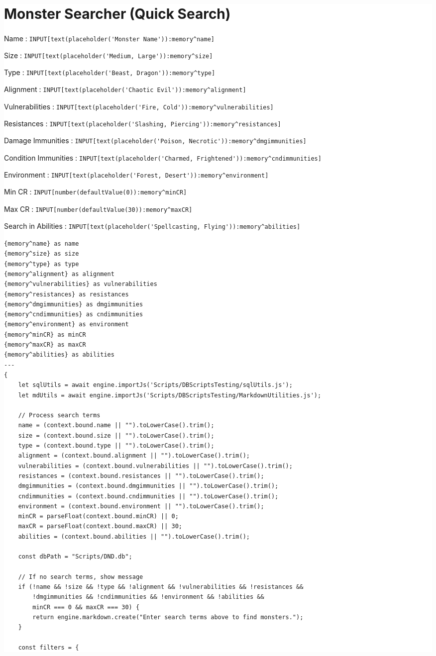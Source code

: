 # Monster Searcher (Quick Search)

Name : `INPUT[text(placeholder('Monster Name')):memory^name]`

Size : `INPUT[text(placeholder('Medium, Large')):memory^size]` 

Type : `INPUT[text(placeholder('Beast, Dragon')):memory^type]` 

Alignment : `INPUT[text(placeholder('Chaotic Evil')):memory^alignment]` 

Vulnerabilities : `INPUT[text(placeholder('Fire, Cold')):memory^vulnerabilities]` 

Resistances : `INPUT[text(placeholder('Slashing, Piercing')):memory^resistances]` 

Damage Immunities : `INPUT[text(placeholder('Poison, Necrotic')):memory^dmgimmunities]` 

Condition Immunities : `INPUT[text(placeholder('Charmed, Frightened')):memory^cndimmunities]` 

Environment : `INPUT[text(placeholder('Forest, Desert')):memory^environment]` 

Min CR : `INPUT[number(defaultValue(0)):memory^minCR]` 

Max CR : `INPUT[number(defaultValue(30)):memory^maxCR]`

Search in Abilities : `INPUT[text(placeholder('Spellcasting, Flying')):memory^abilities]`

```meta-bind-js-view
{memory^name} as name
{memory^size} as size
{memory^type} as type
{memory^alignment} as alignment
{memory^vulnerabilities} as vulnerabilities
{memory^resistances} as resistances
{memory^dmgimmunities} as dmgimmunities
{memory^cndimmunities} as cndimmunities
{memory^environment} as environment
{memory^minCR} as minCR
{memory^maxCR} as maxCR
{memory^abilities} as abilities
---
{
    let sqlUtils = await engine.importJs('Scripts/DBScriptsTesting/sqlUtils.js'); 
	let mdUtils = await engine.importJs('Scripts/DBScriptsTesting/MarkdownUtilities.js');

    // Process search terms
    name = (context.bound.name || "").toLowerCase().trim();
    size = (context.bound.size || "").toLowerCase().trim();
    type = (context.bound.type || "").toLowerCase().trim();
    alignment = (context.bound.alignment || "").toLowerCase().trim();
    vulnerabilities = (context.bound.vulnerabilities || "").toLowerCase().trim();
    resistances = (context.bound.resistances || "").toLowerCase().trim();
    dmgimmunities = (context.bound.dmgimmunities || "").toLowerCase().trim();
    cndimmunities = (context.bound.cndimmunities || "").toLowerCase().trim();
    environment = (context.bound.environment || "").toLowerCase().trim();
    minCR = parseFloat(context.bound.minCR) || 0;
    maxCR = parseFloat(context.bound.maxCR) || 30;
    abilities = (context.bound.abilities || "").toLowerCase().trim();

    const dbPath = "Scripts/DND.db"; 

    // If no search terms, show message
    if (!name && !size && !type && !alignment && !vulnerabilities && !resistances && 
        !dmgimmunities && !cndimmunities && !environment && !abilities && 
        minCR === 0 && maxCR === 30) {
        return engine.markdown.create("Enter search terms above to find monsters.");
    }

    const filters = {
```